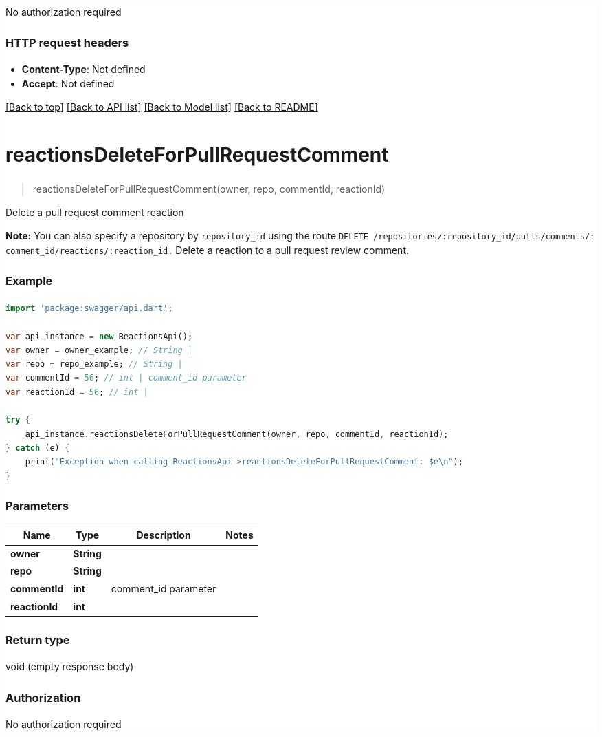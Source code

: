 No authorization required

### HTTP request headers

 - **Content-Type**: Not defined
 - **Accept**: Not defined

[[Back to top]](#) [[Back to API list]](../README.md#documentation-for-api-endpoints) [[Back to Model list]](../README.md#documentation-for-models) [[Back to README]](../README.md)

# **reactionsDeleteForPullRequestComment**
> reactionsDeleteForPullRequestComment(owner, repo, commentId, reactionId)

Delete a pull request comment reaction

**Note:** You can also specify a repository by `repository_id` using the route `DELETE /repositories/:repository_id/pulls/comments/:comment_id/reactions/:reaction_id.`  Delete a reaction to a [pull request review comment](https://developer.github.com/v3/pulls/comments/).

### Example
```dart
import 'package:swagger/api.dart';

var api_instance = new ReactionsApi();
var owner = owner_example; // String | 
var repo = repo_example; // String | 
var commentId = 56; // int | comment_id parameter
var reactionId = 56; // int | 

try {
    api_instance.reactionsDeleteForPullRequestComment(owner, repo, commentId, reactionId);
} catch (e) {
    print("Exception when calling ReactionsApi->reactionsDeleteForPullRequestComment: $e\n");
}
```

### Parameters

Name | Type | Description  | Notes
------------- | ------------- | ------------- | -------------
 **owner** | **String**|  | 
 **repo** | **String**|  | 
 **commentId** | **int**| comment_id parameter | 
 **reactionId** | **int**|  | 

### Return type

void (empty response body)

### Authorization

No authorization required
